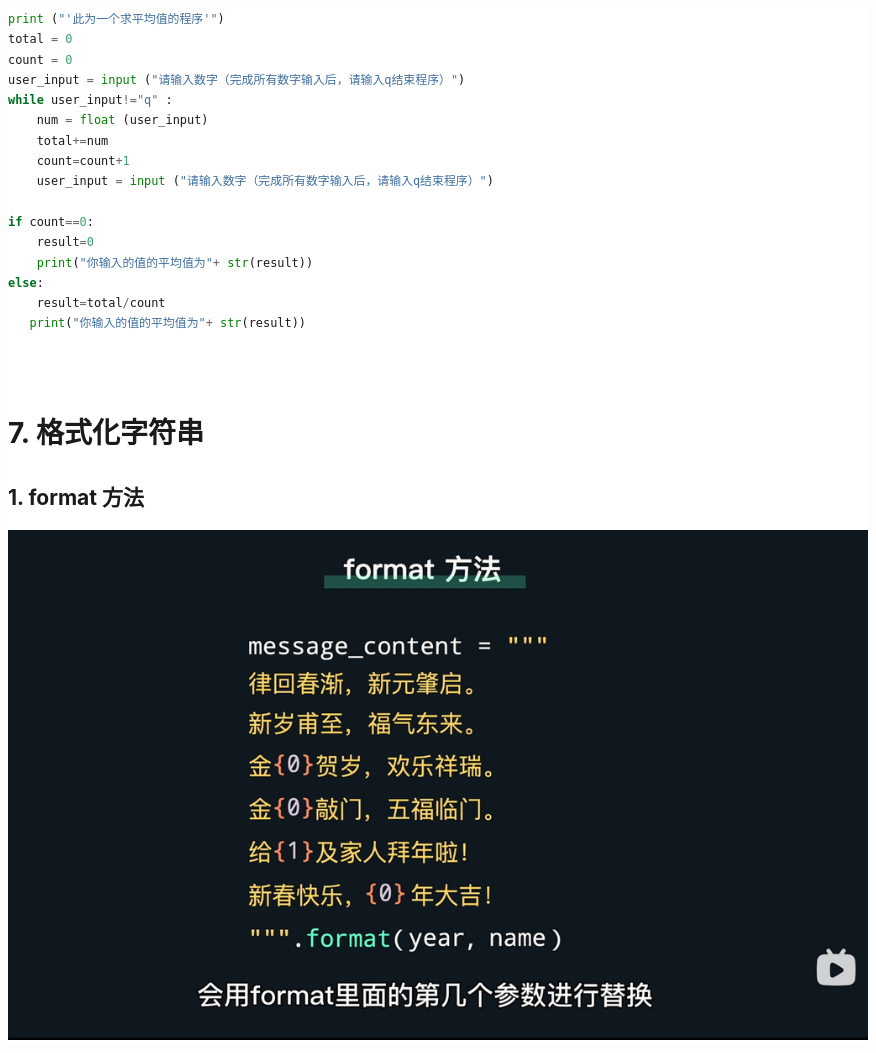

```python
print ("'此为一个求平均值的程序'")
total = 0
count = 0 
user_input = input ("请输入数字（完成所有数字输入后，请输入q结束程序）")
while user_input!="q" :
    num = float (user_input)
    total+=num
    count=count+1
    user_input = input ("请输入数字（完成所有数字输入后，请输入q结束程序）")

if count==0:
    result=0
    print("你输入的值的平均值为"+ str(result)) 
else:
    result=total/count
   print("你输入的值的平均值为"+ str(result)) 
    
    


```

# 7. 格式化字符串

## 1. format 方法

![1662907342842](python学习笔记.assets/1662907342842.png)
